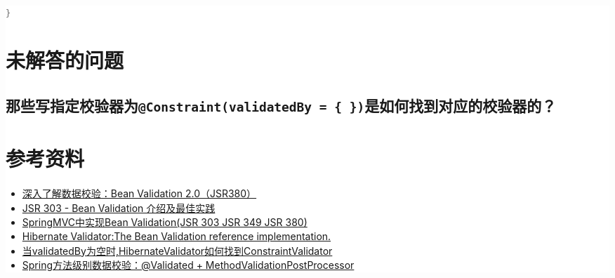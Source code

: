 ```java
}

```

# 未解答的问题
## 那些写指定校验器为```@Constraint(validatedBy = { })```是如何找到对应的校验器的？

# 参考资料
* [深入了解数据校验：Bean Validation 2.0（JSR380）](https://segmentfault.com/a/1190000019828246)
* [JSR 303 - Bean Validation 介绍及最佳实践](https://www.ibm.com/developerworks/cn/java/j-lo-jsr303/index.html)
* [SpringMVC中实现Bean Validation(JSR 303 JSR 349 JSR 380)](https://www.cnblogs.com/passedbylove/p/11395911.html)
* [Hibernate Validator:The Bean Validation reference implementation.](http://hibernate.org/validator/)
* [当validatedBy为空时,HibernateValidator如何找到ConstraintValidator](http://www.voidcn.com/article/p-bjuuliuy-bws.html)
* [Spring方法级别数据校验：@Validated + MethodValidationPostProcessor](http://www.mamicode.com/info-detail-2736166.html)




